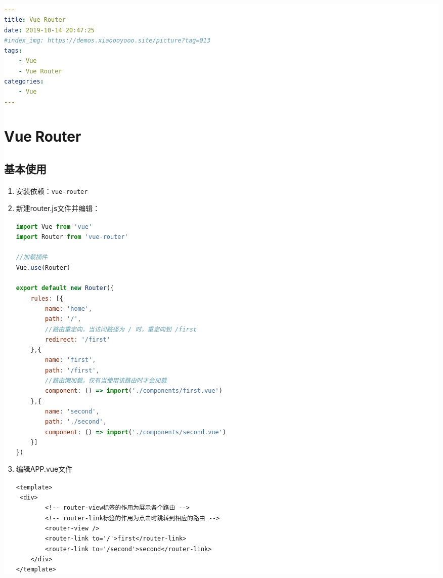 ```yaml
---
title: Vue Router
date: 2019-10-14 20:47:25
#index_img: https://demos.xiaoooyooo.site/picture?tag=013
tags:
	- Vue
	- Vue Router
categories:
    - Vue
---
```


# Vue Router

## 基本使用

1. 安装依赖：`vue-router`

2. 新建router.js文件并编辑：

   ```js
   import Vue from 'vue'
   import Router from 'vue-router'
   
   //加载插件
   Vue.use(Router)
   
   export default new Router({
       rules: [{
           name: 'home',
           path: '/',
           //路由重定向，当访问路径为 / 时，重定向到 /first
           redirect: '/first'
       },{
           name: 'first',
           path: '/first',
           //路由懒加载，仅有当使用该路由时才会加载
           component: () => import('./components/first.vue')
       },{
           name: 'second',
           path: './second',
           component: () => import('./components/second.vue')
       }]
   })
   ```

3. 编辑APP.vue文件

   ```vue
   <template>
   	<div>
           <!-- router-view标签的作用为展示各个路由 -->
           <!-- router-link标签的作用为点击时跳转到相应的路由 -->
           <router-view />
           <router-link to='/'>first</router-link>
           <router-link to='/second'>second</router-link>
       </div>
   </template>
   ```
